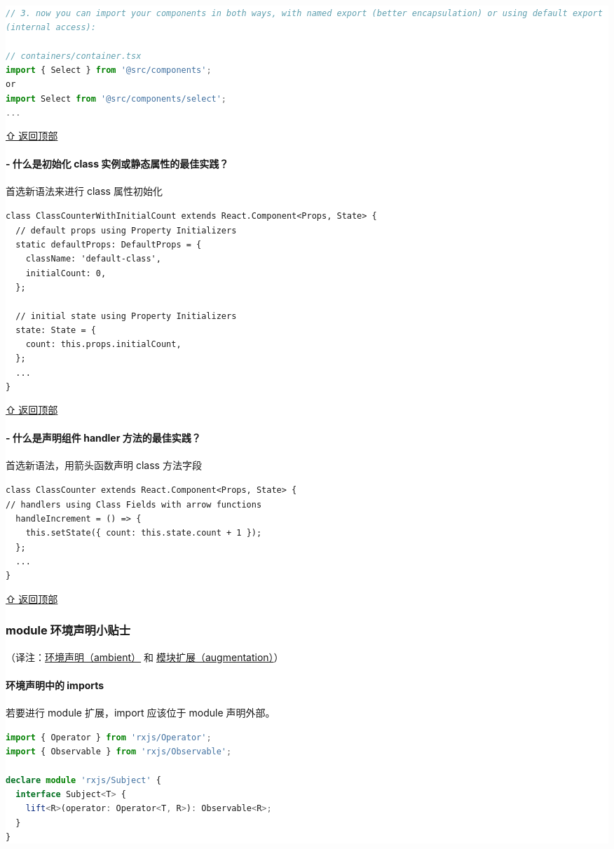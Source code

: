 ```ts
// 3. now you can import your components in both ways, with named export (better encapsulation) or using default export (internal access):

// containers/container.tsx
import { Select } from '@src/components';
or
import Select from '@src/components/select';
...
```

[⇧ 返回顶部](#目录)

#### - 什么是初始化 class 实例或静态属性的最佳实践？
首选新语法来进行 class 属性初始化
```tsx
class ClassCounterWithInitialCount extends React.Component<Props, State> {
  // default props using Property Initializers
  static defaultProps: DefaultProps = {
    className: 'default-class',
    initialCount: 0,
  };
  
  // initial state using Property Initializers
  state: State = {
    count: this.props.initialCount,
  };
  ...
}
```

[⇧ 返回顶部](#目录)

#### - 什么是声明组件 handler 方法的最佳实践？
首选新语法，用箭头函数声明 class 方法字段
```tsx
class ClassCounter extends React.Component<Props, State> {
// handlers using Class Fields with arrow functions
  handleIncrement = () => {
    this.setState({ count: this.state.count + 1 });
  };
  ...
}
```

[⇧ 返回顶部](#目录)

### module 环境声明小贴士
（译注：[环境声明（ambient）](https://jkchao.github.io/typescript-book-chinese/typings/ambient.html) 和 [模块扩展（augmentation）](https://www.tslang.cn/docs/handbook/declaration-merging.html)）
#### 环境声明中的 imports
若要进行 module 扩展，import 应该位于 module 声明外部。
```ts
import { Operator } from 'rxjs/Operator';
import { Observable } from 'rxjs/Observable';

declare module 'rxjs/Subject' {
  interface Subject<T> {
    lift<R>(operator: Operator<T, R>): Observable<R>;
  }
}
```
